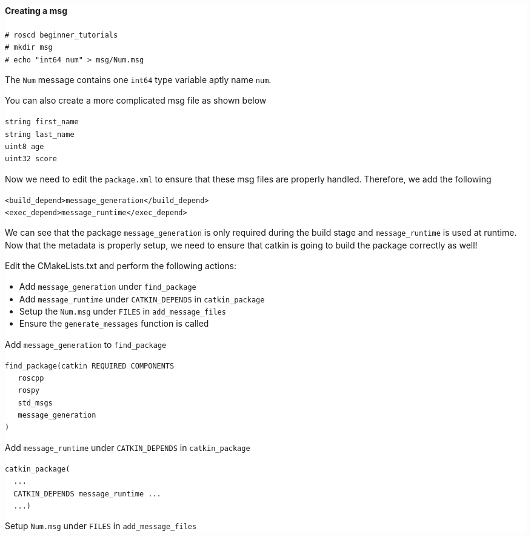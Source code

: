 #### Creating a msg

```
# roscd beginner_tutorials
# mkdir msg
# echo "int64 num" > msg/Num.msg
```

The `Num` message contains one `int64` type variable aptly name `num`.

You can also create a more complicated  msg file as shown below

```
string first_name
string last_name
uint8 age
uint32 score
```

Now we need to edit the `package.xml` to ensure that these msg files are properly handled. Therefore, we add the following

```
<build_depend>message_generation</build_depend>
<exec_depend>message_runtime</exec_depend>
```

We can see that the package `message_generation` is only required during the build stage and `message_runtime` is used at runtime. Now that the metadata is properly setup, we need to ensure that catkin is going to build the package correctly as well! 

Edit the CMakeLists.txt and perform the following actions:

* Add `message_generation` under `find_package`
* Add `message_runtime` under `CATKIN_DEPENDS` in `catkin_package`
* Setup the `Num.msg` under `FILES` in `add_message_files`
* Ensure the `generate_messages` function is called

Add `message_generation` to `find_package`

```
find_package(catkin REQUIRED COMPONENTS
   roscpp
   rospy
   std_msgs
   message_generation
)
```

Add `message_runtime` under `CATKIN_DEPENDS` in `catkin_package`

```
catkin_package(
  ...
  CATKIN_DEPENDS message_runtime ...
  ...)
```

Setup `Num.msg` under `FILES` in `add_message_files`
